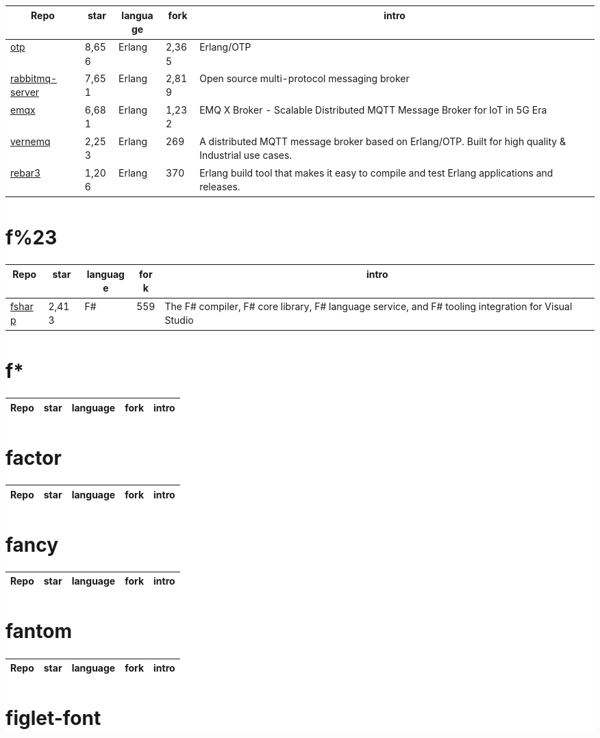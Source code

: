 Repo|star|language|fork|intro
-|-|-|-|-
[otp](https://github.com/erlang/otp)|8,656|Erlang|2,365|Erlang/OTP
[rabbitmq-server](https://github.com/rabbitmq/rabbitmq-server)|7,651|Erlang|2,819|Open source multi-protocol messaging broker
[emqx](https://github.com/emqx/emqx)|6,681|Erlang|1,232|EMQ X Broker - Scalable Distributed MQTT Message Broker for IoT in 5G Era
[vernemq](https://github.com/vernemq/vernemq)|2,253|Erlang|269|A distributed MQTT message broker based on Erlang/OTP. Built for high quality & Industrial use cases.
[rebar3](https://github.com/erlang/rebar3)|1,206|Erlang|370|Erlang build tool that makes it easy to compile and test Erlang applications and releases.


# f%23

Repo|star|language|fork|intro
-|-|-|-|-
[fsharp](https://github.com/dotnet/fsharp)|2,413|F#|559|The F# compiler, F# core library, F# language service, and F# tooling integration for Visual Studio


# f*

Repo|star|language|fork|intro
-|-|-|-|-



# factor

Repo|star|language|fork|intro
-|-|-|-|-



# fancy

Repo|star|language|fork|intro
-|-|-|-|-



# fantom

Repo|star|language|fork|intro
-|-|-|-|-



# figlet-font
